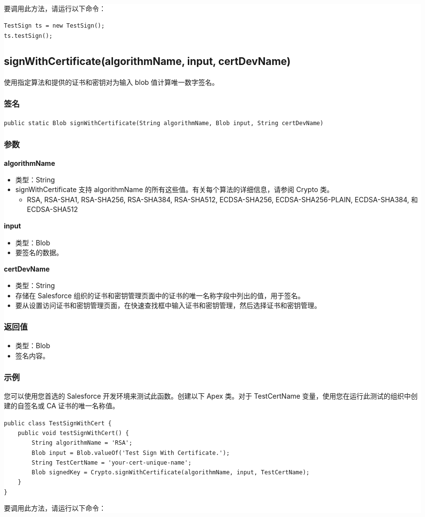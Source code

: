 要调用此方法，请运行以下命令：

```apex
TestSign ts = new TestSign();
ts.testSign();
```

## signWithCertificate(algorithmName, input, certDevName)

使用指定算法和提供的证书和密钥对为输入 blob 值计算唯一数字签名。

### 签名

```apex
public static Blob signWithCertificate(String algorithmName, Blob input, String certDevName)
```

### 参数

**algorithmName**
- 类型：String
- signWithCertificate 支持 algorithmName 的所有这些值。有关每个算法的详细信息，请参阅 Crypto 类。
  - RSA, RSA-SHA1, RSA-SHA256, RSA-SHA384, RSA-SHA512, ECDSA-SHA256, ECDSA-SHA256-PLAIN, ECDSA-SHA384, 和 ECDSA-SHA512

**input**
- 类型：Blob
- 要签名的数据。

**certDevName**
- 类型：String
- 存储在 Salesforce 组织的证书和密钥管理页面中的证书的唯一名称字段中列出的值，用于签名。
- 要从设置访问证书和密钥管理页面，在快速查找框中输入证书和密钥管理，然后选择证书和密钥管理。

### 返回值

- 类型：Blob
- 签名内容。

### 示例

您可以使用您首选的 Salesforce 开发环境来测试此函数。创建以下 Apex 类。对于 TestCertName 变量，使用您在运行此测试的组织中创建的自签名或 CA 证书的唯一名称值。

```apex
public class TestSignWithCert {
    public void testSignWithCert() {
        String algorithmName = 'RSA';
        Blob input = Blob.valueOf('Test Sign With Certificate.');
        String TestCertName = 'your-cert-unique-name';
        Blob signedKey = Crypto.signWithCertificate(algorithmName, input, TestCertName);
    }
}
```

要调用此方法，请运行以下命令：
